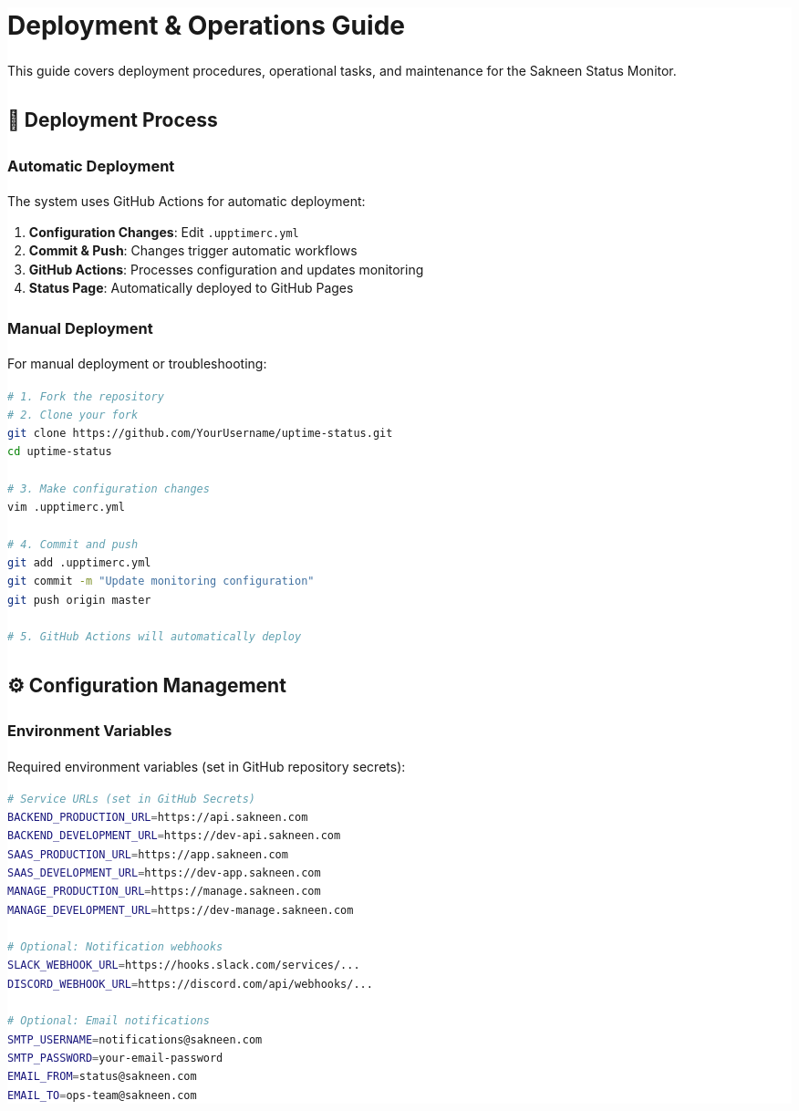 # Deployment & Operations Guide

This guide covers deployment procedures, operational tasks, and maintenance for the Sakneen Status Monitor.

## 🚀 Deployment Process

### Automatic Deployment

The system uses GitHub Actions for automatic deployment:

1. **Configuration Changes**: Edit `.upptimerc.yml`
2. **Commit & Push**: Changes trigger automatic workflows
3. **GitHub Actions**: Processes configuration and updates monitoring
4. **Status Page**: Automatically deployed to GitHub Pages

### Manual Deployment

For manual deployment or troubleshooting:

```bash
# 1. Fork the repository
# 2. Clone your fork
git clone https://github.com/YourUsername/uptime-status.git
cd uptime-status

# 3. Make configuration changes
vim .upptimerc.yml

# 4. Commit and push
git add .upptimerc.yml
git commit -m "Update monitoring configuration"
git push origin master

# 5. GitHub Actions will automatically deploy
```

## ⚙️ Configuration Management

### Environment Variables

Required environment variables (set in GitHub repository secrets):

```bash
# Service URLs (set in GitHub Secrets)
BACKEND_PRODUCTION_URL=https://api.sakneen.com
BACKEND_DEVELOPMENT_URL=https://dev-api.sakneen.com
SAAS_PRODUCTION_URL=https://app.sakneen.com
SAAS_DEVELOPMENT_URL=https://dev-app.sakneen.com
MANAGE_PRODUCTION_URL=https://manage.sakneen.com
MANAGE_DEVELOPMENT_URL=https://dev-manage.sakneen.com

# Optional: Notification webhooks
SLACK_WEBHOOK_URL=https://hooks.slack.com/services/...
DISCORD_WEBHOOK_URL=https://discord.com/api/webhooks/...

# Optional: Email notifications
SMTP_USERNAME=notifications@sakneen.com
SMTP_PASSWORD=your-email-password
EMAIL_FROM=status@sakneen.com
EMAIL_TO=ops-team@sakneen.com
```
